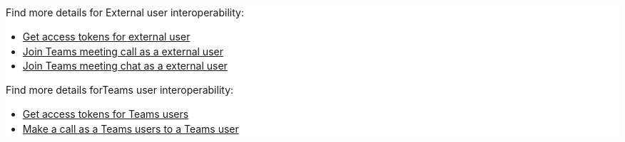 Find more details for External user interoperability:
- [Get access tokens for external user](../quickstarts/identity/access-tokens.md)
- [Join Teams meeting call as a external user](../quickstarts/voice-video-calling/get-started-teams-interop.md)
- [Join Teams meeting chat as a external user](../quickstarts/chat/meeting-interop.md)

Find more details forTeams user interoperability:
- [Get access tokens for Teams users](../quickstarts/manage-teams-identity.md)
- [Make a call as a Teams users to a Teams user](../quickstarts/voice-video-calling/get-started-with-voice-video-calling-custom-teams-client.md)
